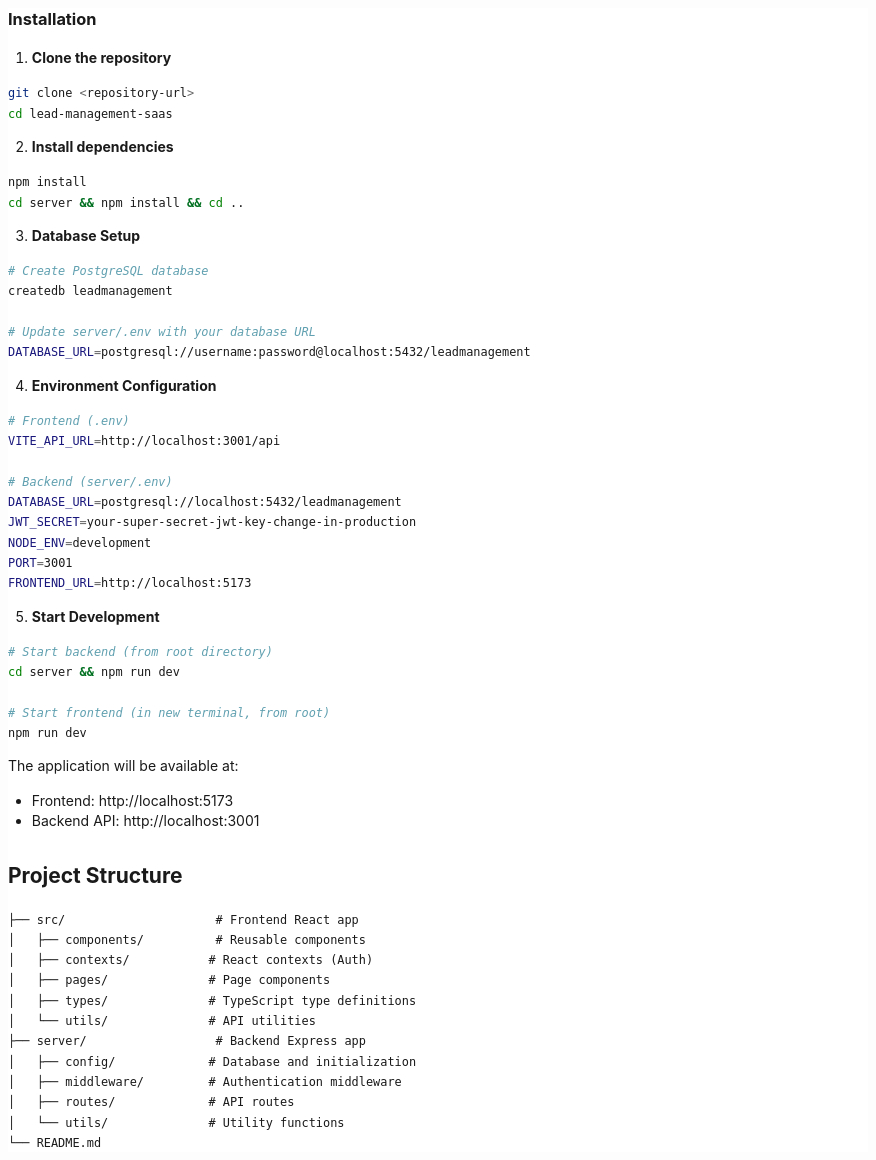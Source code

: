 ### Installation

1. **Clone the repository**
```bash
git clone <repository-url>
cd lead-management-saas
```

2. **Install dependencies**
```bash
npm install
cd server && npm install && cd ..
```

3. **Database Setup**
```bash
# Create PostgreSQL database
createdb leadmanagement

# Update server/.env with your database URL
DATABASE_URL=postgresql://username:password@localhost:5432/leadmanagement
```

4. **Environment Configuration**
```bash
# Frontend (.env)
VITE_API_URL=http://localhost:3001/api

# Backend (server/.env)
DATABASE_URL=postgresql://localhost:5432/leadmanagement
JWT_SECRET=your-super-secret-jwt-key-change-in-production
NODE_ENV=development
PORT=3001
FRONTEND_URL=http://localhost:5173
```

5. **Start Development**
```bash
# Start backend (from root directory)
cd server && npm run dev

# Start frontend (in new terminal, from root)
npm run dev
```

The application will be available at:
- Frontend: http://localhost:5173
- Backend API: http://localhost:3001

## Project Structure

```
├── src/                     # Frontend React app
│   ├── components/          # Reusable components
│   ├── contexts/           # React contexts (Auth)
│   ├── pages/              # Page components
│   ├── types/              # TypeScript type definitions
│   └── utils/              # API utilities
├── server/                  # Backend Express app
│   ├── config/             # Database and initialization
│   ├── middleware/         # Authentication middleware
│   ├── routes/             # API routes
│   └── utils/              # Utility functions
└── README.md
```
